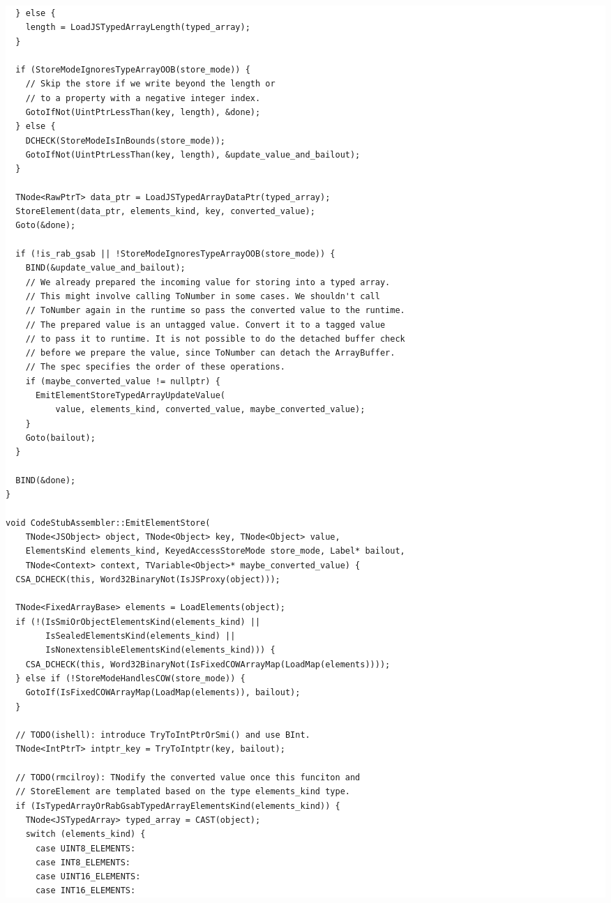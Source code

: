 ```
  } else {
    length = LoadJSTypedArrayLength(typed_array);
  }

  if (StoreModeIgnoresTypeArrayOOB(store_mode)) {
    // Skip the store if we write beyond the length or
    // to a property with a negative integer index.
    GotoIfNot(UintPtrLessThan(key, length), &done);
  } else {
    DCHECK(StoreModeIsInBounds(store_mode));
    GotoIfNot(UintPtrLessThan(key, length), &update_value_and_bailout);
  }

  TNode<RawPtrT> data_ptr = LoadJSTypedArrayDataPtr(typed_array);
  StoreElement(data_ptr, elements_kind, key, converted_value);
  Goto(&done);

  if (!is_rab_gsab || !StoreModeIgnoresTypeArrayOOB(store_mode)) {
    BIND(&update_value_and_bailout);
    // We already prepared the incoming value for storing into a typed array.
    // This might involve calling ToNumber in some cases. We shouldn't call
    // ToNumber again in the runtime so pass the converted value to the runtime.
    // The prepared value is an untagged value. Convert it to a tagged value
    // to pass it to runtime. It is not possible to do the detached buffer check
    // before we prepare the value, since ToNumber can detach the ArrayBuffer.
    // The spec specifies the order of these operations.
    if (maybe_converted_value != nullptr) {
      EmitElementStoreTypedArrayUpdateValue(
          value, elements_kind, converted_value, maybe_converted_value);
    }
    Goto(bailout);
  }

  BIND(&done);
}

void CodeStubAssembler::EmitElementStore(
    TNode<JSObject> object, TNode<Object> key, TNode<Object> value,
    ElementsKind elements_kind, KeyedAccessStoreMode store_mode, Label* bailout,
    TNode<Context> context, TVariable<Object>* maybe_converted_value) {
  CSA_DCHECK(this, Word32BinaryNot(IsJSProxy(object)));

  TNode<FixedArrayBase> elements = LoadElements(object);
  if (!(IsSmiOrObjectElementsKind(elements_kind) ||
        IsSealedElementsKind(elements_kind) ||
        IsNonextensibleElementsKind(elements_kind))) {
    CSA_DCHECK(this, Word32BinaryNot(IsFixedCOWArrayMap(LoadMap(elements))));
  } else if (!StoreModeHandlesCOW(store_mode)) {
    GotoIf(IsFixedCOWArrayMap(LoadMap(elements)), bailout);
  }

  // TODO(ishell): introduce TryToIntPtrOrSmi() and use BInt.
  TNode<IntPtrT> intptr_key = TryToIntptr(key, bailout);

  // TODO(rmcilroy): TNodify the converted value once this funciton and
  // StoreElement are templated based on the type elements_kind type.
  if (IsTypedArrayOrRabGsabTypedArrayElementsKind(elements_kind)) {
    TNode<JSTypedArray> typed_array = CAST(object);
    switch (elements_kind) {
      case UINT8_ELEMENTS:
      case INT8_ELEMENTS:
      case UINT16_ELEMENTS:
      case INT16_ELEMENTS:
```